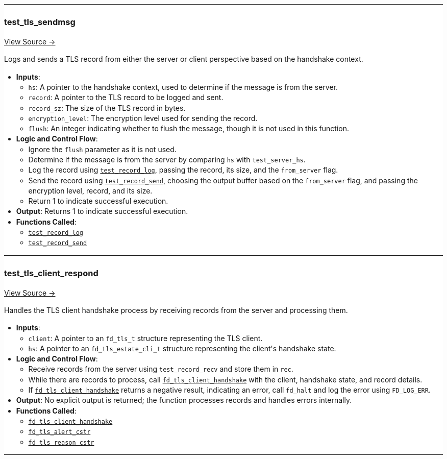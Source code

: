 
---
### test\_tls\_sendmsg
[View Source →](<../../../../../src/waltz/tls/test_tls.c#L117>)

Logs and sends a TLS record from either the server or client perspective based on the handshake context.
- **Inputs**:
    - `hs`: A pointer to the handshake context, used to determine if the message is from the server.
    - `record`: A pointer to the TLS record to be logged and sent.
    - `record_sz`: The size of the TLS record in bytes.
    - `encryption_level`: The encryption level used for sending the record.
    - `flush`: An integer indicating whether to flush the message, though it is not used in this function.
- **Logic and Control Flow**:
    - Ignore the `flush` parameter as it is not used.
    - Determine if the message is from the server by comparing `hs` with `test_server_hs`.
    - Log the record using [`test_record_log`](<test_tls_helper.h.md#test_record_log>), passing the record, its size, and the `from_server` flag.
    - Send the record using [`test_record_send`](<test_tls_helper.h.md#test_record_send>), choosing the output buffer based on the `from_server` flag, and passing the encryption level, record, and its size.
    - Return 1 to indicate successful execution.
- **Output**: Returns 1 to indicate successful execution.
- **Functions Called**:
    - [`test_record_log`](<test_tls_helper.h.md#test_record_log>)
    - [`test_record_send`](<test_tls_helper.h.md#test_record_send>)


---
### test\_tls\_client\_respond
[View Source →](<../../../../../src/waltz/tls/test_tls.c#L131>)

Handles the TLS client handshake process by receiving records from the server and processing them.
- **Inputs**:
    - ``client``: A pointer to an `fd_tls_t` structure representing the TLS client.
    - ``hs``: A pointer to an `fd_tls_estate_cli_t` structure representing the client's handshake state.
- **Logic and Control Flow**:
    - Receive records from the server using `test_record_recv` and store them in `rec`.
    - While there are records to process, call [`fd_tls_client_handshake`](<fd_tls.c.md#fd_tls_client_handshake>) with the client, handshake state, and record details.
    - If [`fd_tls_client_handshake`](<fd_tls.c.md#fd_tls_client_handshake>) returns a negative result, indicating an error, call `fd_halt` and log the error using `FD_LOG_ERR`.
- **Output**: No explicit output is returned; the function processes records and handles errors internally.
- **Functions Called**:
    - [`fd_tls_client_handshake`](<fd_tls.c.md#fd_tls_client_handshake>)
    - [`fd_tls_alert_cstr`](<fd_tls.c.md#fd_tls_alert_cstr>)
    - [`fd_tls_reason_cstr`](<fd_tls.c.md#fd_tls_reason_cstr>)


---